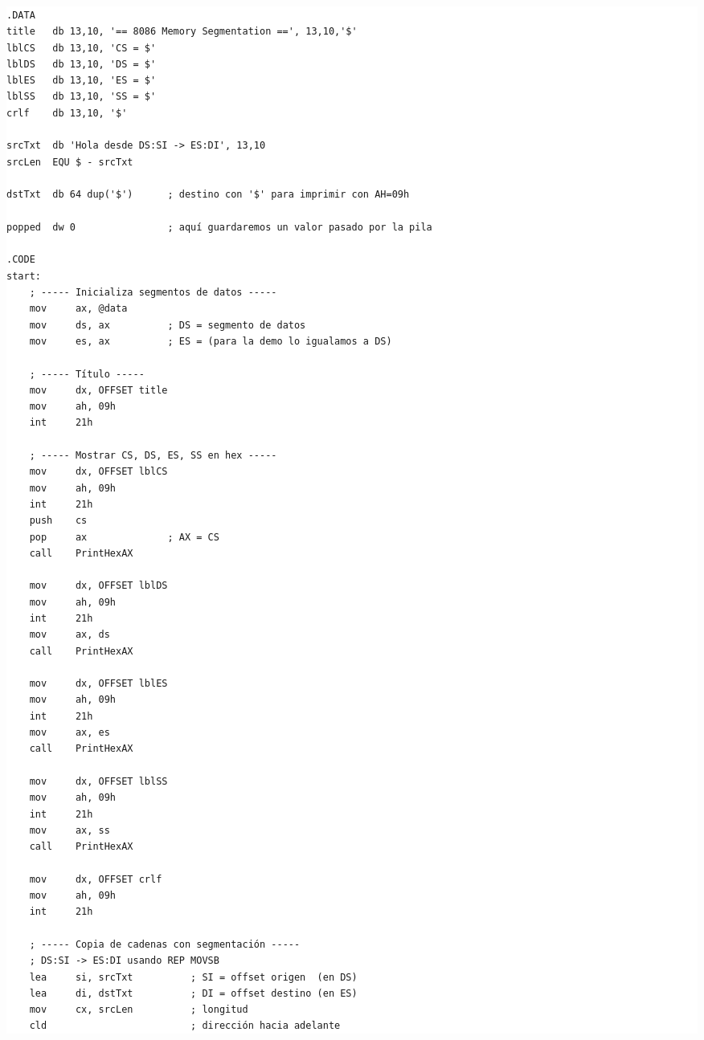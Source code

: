 ```
.DATA
title   db 13,10, '== 8086 Memory Segmentation ==', 13,10,'$'
lblCS   db 13,10, 'CS = $'
lblDS   db 13,10, 'DS = $'
lblES   db 13,10, 'ES = $'
lblSS   db 13,10, 'SS = $'
crlf    db 13,10, '$'

srcTxt  db 'Hola desde DS:SI -> ES:DI', 13,10
srcLen  EQU $ - srcTxt

dstTxt  db 64 dup('$')      ; destino con '$' para imprimir con AH=09h

popped  dw 0                ; aquí guardaremos un valor pasado por la pila

.CODE
start:
    ; ----- Inicializa segmentos de datos -----
    mov     ax, @data
    mov     ds, ax          ; DS = segmento de datos
    mov     es, ax          ; ES = (para la demo lo igualamos a DS)

    ; ----- Título -----
    mov     dx, OFFSET title
    mov     ah, 09h
    int     21h

    ; ----- Mostrar CS, DS, ES, SS en hex -----
    mov     dx, OFFSET lblCS
    mov     ah, 09h
    int     21h
    push    cs
    pop     ax              ; AX = CS
    call    PrintHexAX

    mov     dx, OFFSET lblDS
    mov     ah, 09h
    int     21h
    mov     ax, ds
    call    PrintHexAX

    mov     dx, OFFSET lblES
    mov     ah, 09h
    int     21h
    mov     ax, es
    call    PrintHexAX

    mov     dx, OFFSET lblSS
    mov     ah, 09h
    int     21h
    mov     ax, ss
    call    PrintHexAX

    mov     dx, OFFSET crlf
    mov     ah, 09h
    int     21h

    ; ----- Copia de cadenas con segmentación -----
    ; DS:SI -> ES:DI usando REP MOVSB
    lea     si, srcTxt          ; SI = offset origen  (en DS)
    lea     di, dstTxt          ; DI = offset destino (en ES)
    mov     cx, srcLen          ; longitud
    cld                         ; dirección hacia adelante
```
